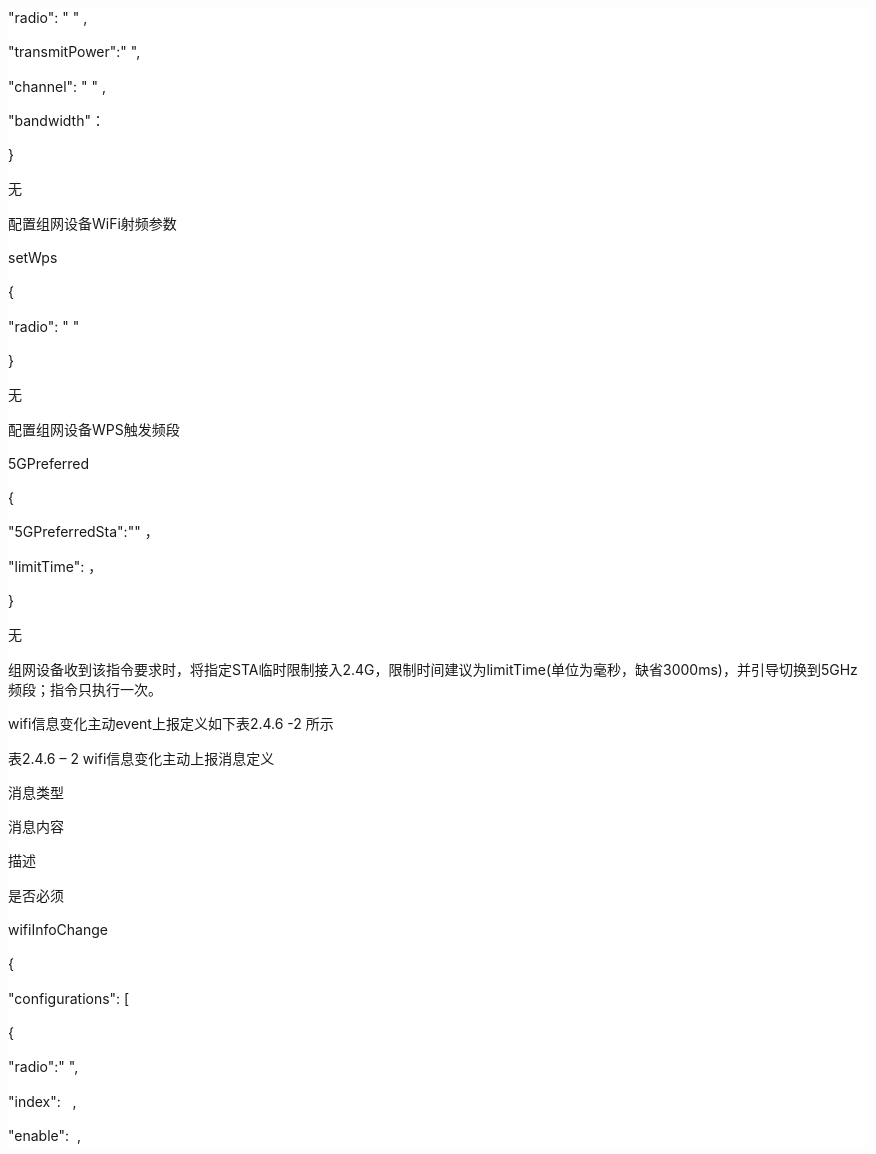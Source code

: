 "radio": " " ,

"transmitPower":" ",

"channel": " " ,

"bandwidth"：

}

无

配置组网设备WiFi射频参数

setWps

{

"radio": " "

}

无

配置组网设备WPS触发频段

5GPreferred

{

"5GPreferredSta":"" ，

"limitTime": ，

}

无

组网设备收到该指令要求时，将指定STA临时限制接入2.4G，限制时间建议为limitTime(单位为毫秒，缺省3000ms)，并引导切换到5GHz频段；指令只执行一次。

wifi信息变化主动event上报定义如下表2.4.6 -2 所示

表2.4.6 – 2 wifi信息变化主动上报消息定义

消息类型

消息内容

描述

是否必须

wifiInfoChange

{

"configurations": [

{

"radio":" ",

"index":   ,

"enable":  ,
